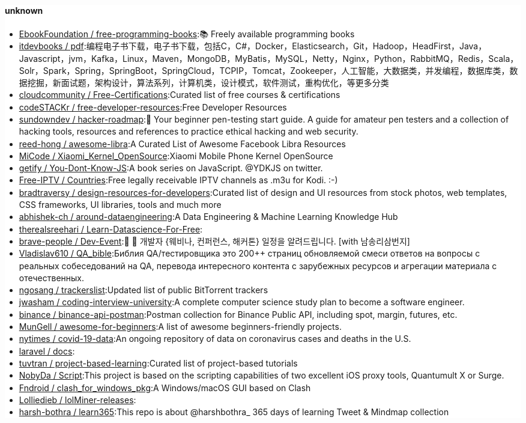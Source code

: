 #### unknown
* [EbookFoundation / free-programming-books](https://github.com/EbookFoundation/free-programming-books):📚
Freely available programming books
* [itdevbooks / pdf](https://github.com/itdevbooks/pdf):编程电子书下载，电子书下载，包括C，C#，Docker，Elasticsearch，Git，Hadoop，HeadFirst，Java，Javascript，jvm，Kafka，Linux，Maven，MongoDB，MyBatis，MySQL，Netty，Nginx，Python，RabbitMQ，Redis，Scala，Solr，Spark，Spring，SpringBoot，SpringCloud，TCPIP，Tomcat，Zookeeper，人工智能，大数据类，并发编程，数据库类，数据挖掘，新面试题，架构设计，算法系列，计算机类，设计模式，软件测试，重构优化，等更多分类
* [cloudcommunity / Free-Certifications](https://github.com/cloudcommunity/Free-Certifications):Curated list of free courses & certifications
* [codeSTACKr / free-developer-resources](https://github.com/codeSTACKr/free-developer-resources):Free Developer Resources
* [sundowndev / hacker-roadmap](https://github.com/sundowndev/hacker-roadmap):📌
Your beginner pen-testing start guide. A guide for amateur pen testers and a collection of hacking tools, resources and references to practice ethical hacking and web security.
* [reed-hong / awesome-libra](https://github.com/reed-hong/awesome-libra):A Curated List of Awesome Facebook Libra Resources
* [MiCode / Xiaomi_Kernel_OpenSource](https://github.com/MiCode/Xiaomi_Kernel_OpenSource):Xiaomi Mobile Phone Kernel OpenSource
* [getify / You-Dont-Know-JS](https://github.com/getify/You-Dont-Know-JS):A book series on JavaScript. @YDKJS on twitter.
* [Free-IPTV / Countries](https://github.com/Free-IPTV/Countries):Free legally receivable IPTV channels as .m3u for Kodi. :-)
* [bradtraversy / design-resources-for-developers](https://github.com/bradtraversy/design-resources-for-developers):Curated list of design and UI resources from stock photos, web templates, CSS frameworks, UI libraries, tools and much more
* [abhishek-ch / around-dataengineering](https://github.com/abhishek-ch/around-dataengineering):A Data Engineering & Machine Learning Knowledge Hub
* [therealsreehari / Learn-Datascience-For-Free](https://github.com/therealsreehari/Learn-Datascience-For-Free):
* [brave-people / Dev-Event](https://github.com/brave-people/Dev-Event):🎉
🎈
개발자 {웨비나, 컨퍼런스, 해커톤} 일정을 알려드립니다. [with 남송리삼번지]
* [Vladislav610 / QA_bible](https://github.com/Vladislav610/QA_bible):Библия QA/тестировщика это 200++ страниц обновляемой смеси ответов на вопросы с реальных собеседований на QA, перевода интересного контента с зарубежных ресурсов и агрегации материала с отечественных.
* [ngosang / trackerslist](https://github.com/ngosang/trackerslist):Updated list of public BitTorrent trackers
* [jwasham / coding-interview-university](https://github.com/jwasham/coding-interview-university):A complete computer science study plan to become a software engineer.
* [binance / binance-api-postman](https://github.com/binance/binance-api-postman):Postman collection for Binance Public API, including spot, margin, futures, etc.
* [MunGell / awesome-for-beginners](https://github.com/MunGell/awesome-for-beginners):A list of awesome beginners-friendly projects.
* [nytimes / covid-19-data](https://github.com/nytimes/covid-19-data):An ongoing repository of data on coronavirus cases and deaths in the U.S.
* [laravel / docs](https://github.com/laravel/docs):
* [tuvtran / project-based-learning](https://github.com/tuvtran/project-based-learning):Curated list of project-based tutorials
* [NobyDa / Script](https://github.com/NobyDa/Script):This project is based on the scripting capabilities of two excellent iOS proxy tools, Quantumult X or Surge.
* [Fndroid / clash_for_windows_pkg](https://github.com/Fndroid/clash_for_windows_pkg):A Windows/macOS GUI based on Clash
* [Lolliedieb / lolMiner-releases](https://github.com/Lolliedieb/lolMiner-releases):
* [harsh-bothra / learn365](https://github.com/harsh-bothra/learn365):This repo is about @harshbothra_ 365 days of learning Tweet & Mindmap collection
